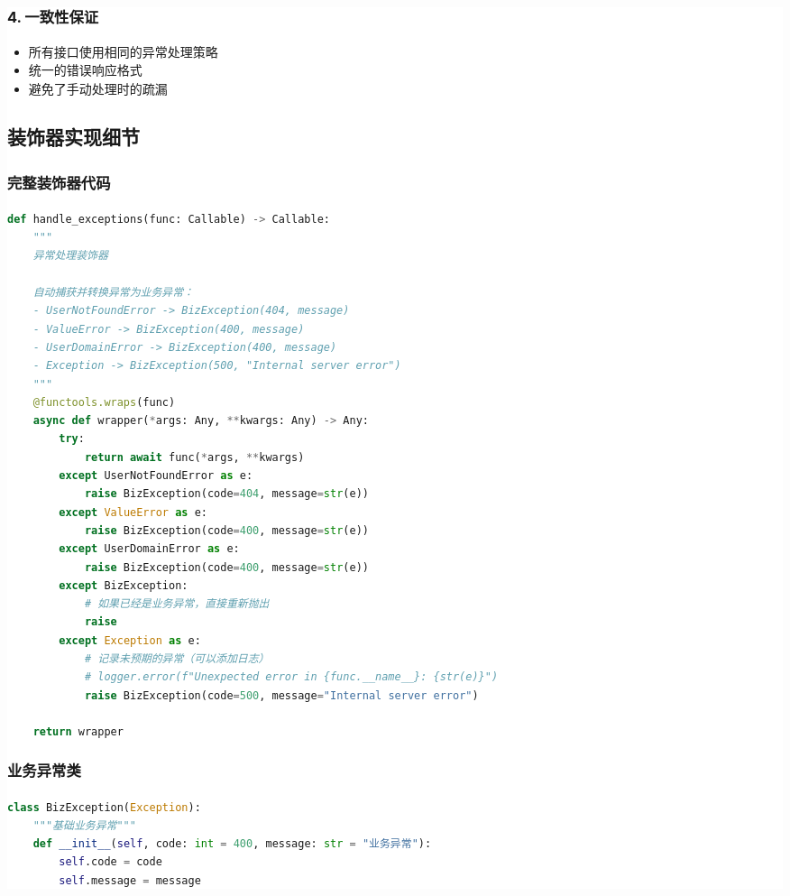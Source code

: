 ### 4. **一致性保证**
- 所有接口使用相同的异常处理策略
- 统一的错误响应格式
- 避免了手动处理时的疏漏

## 装饰器实现细节

### 完整装饰器代码

```python
def handle_exceptions(func: Callable) -> Callable:
    """
    异常处理装饰器

    自动捕获并转换异常为业务异常：
    - UserNotFoundError -> BizException(404, message)
    - ValueError -> BizException(400, message)
    - UserDomainError -> BizException(400, message)
    - Exception -> BizException(500, "Internal server error")
    """
    @functools.wraps(func)
    async def wrapper(*args: Any, **kwargs: Any) -> Any:
        try:
            return await func(*args, **kwargs)
        except UserNotFoundError as e:
            raise BizException(code=404, message=str(e))
        except ValueError as e:
            raise BizException(code=400, message=str(e))
        except UserDomainError as e:
            raise BizException(code=400, message=str(e))
        except BizException:
            # 如果已经是业务异常，直接重新抛出
            raise
        except Exception as e:
            # 记录未预期的异常（可以添加日志）
            # logger.error(f"Unexpected error in {func.__name__}: {str(e)}")
            raise BizException(code=500, message="Internal server error")

    return wrapper
```

### 业务异常类

```python
class BizException(Exception):
    """基础业务异常"""
    def __init__(self, code: int = 400, message: str = "业务异常"):
        self.code = code
        self.message = message
```
